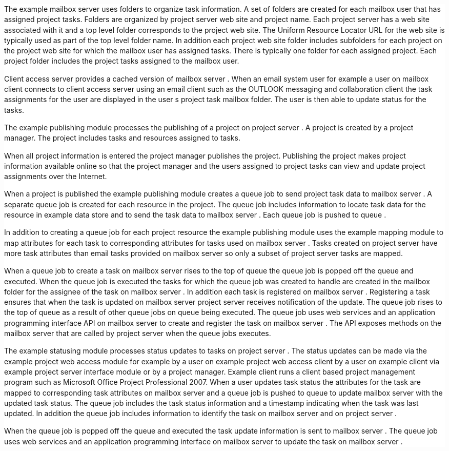 The example mailbox server uses folders to organize task information. A set of folders are created for each mailbox user that has assigned project tasks. Folders are organized by project server web site and project name. Each project server has a web site associated with it and a top level folder corresponds to the project web site. The Uniform Resource Locator URL for the web site is typically used as part of the top level folder name. In addition each project web site folder includes subfolders for each project on the project web site for which the mailbox user has assigned tasks. There is typically one folder for each assigned project. Each project folder includes the project tasks assigned to the mailbox user.

Client access server provides a cached version of mailbox server . When an email system user for example a user on mailbox client connects to client access server using an email client such as the OUTLOOK messaging and collaboration client the task assignments for the user are displayed in the user s project task mailbox folder. The user is then able to update status for the tasks.

The example publishing module processes the publishing of a project on project server . A project is created by a project manager. The project includes tasks and resources assigned to tasks.

When all project information is entered the project manager publishes the project. Publishing the project makes project information available online so that the project manager and the users assigned to project tasks can view and update project assignments over the Internet.

When a project is published the example publishing module creates a queue job to send project task data to mailbox server . A separate queue job is created for each resource in the project. The queue job includes information to locate task data for the resource in example data store and to send the task data to mailbox server . Each queue job is pushed to queue .

In addition to creating a queue job for each project resource the example publishing module uses the example mapping module to map attributes for each task to corresponding attributes for tasks used on mailbox server . Tasks created on project server have more task attributes than email tasks provided on mailbox server so only a subset of project server tasks are mapped.

When a queue job to create a task on mailbox server rises to the top of queue the queue job is popped off the queue and executed. When the queue job is executed the tasks for which the queue job was created to handle are created in the mailbox folder for the assignee of the task on mailbox server . In addition each task is registered on mailbox server . Registering a task ensures that when the task is updated on mailbox server project server receives notification of the update. The queue job rises to the top of queue as a result of other queue jobs on queue being executed. The queue job uses web services and an application programming interface API on mailbox server to create and register the task on mailbox server . The API exposes methods on the mailbox server that are called by project server when the queue jobs executes.

The example statusing module processes status updates to tasks on project server . The status updates can be made via the example project web access module for example by a user on example project web access client by a user on example client via example project server interface module or by a project manager. Example client runs a client based project management program such as Microsoft Office Project Professional 2007. When a user updates task status the attributes for the task are mapped to corresponding task attributes on mailbox server and a queue job is pushed to queue to update mailbox server with the updated task status. The queue job includes the task status information and a timestamp indicating when the task was last updated. In addition the queue job includes information to identify the task on mailbox server and on project server .

When the queue job is popped off the queue and executed the task update information is sent to mailbox server . The queue job uses web services and an application programming interface on mailbox server to update the task on mailbox server .
